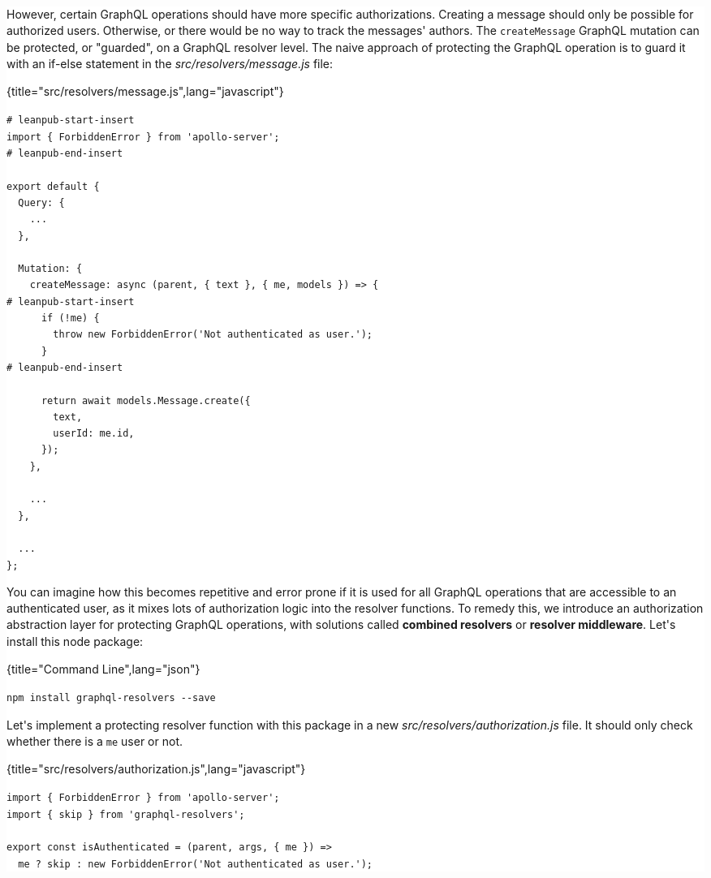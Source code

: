 However, certain GraphQL operations should have more specific authorizations. Creating a message should only be possible for authorized users. Otherwise, or there would be no way to track the messages' authors. The `createMessage` GraphQL mutation can be protected, or "guarded", on a GraphQL resolver level. The naive approach of protecting the GraphQL operation is to guard it with an if-else statement in the *src/resolvers/message.js* file:

{title="src/resolvers/message.js",lang="javascript"}
~~~~~~~~
# leanpub-start-insert
import { ForbiddenError } from 'apollo-server';
# leanpub-end-insert

export default {
  Query: {
    ...
  },

  Mutation: {
    createMessage: async (parent, { text }, { me, models }) => {
# leanpub-start-insert
      if (!me) {
        throw new ForbiddenError('Not authenticated as user.');
      }
# leanpub-end-insert

      return await models.Message.create({
        text,
        userId: me.id,
      });
    },

    ...
  },

  ...
};
~~~~~~~~

You can imagine how this becomes repetitive and error prone if it is used for all GraphQL operations that are accessible to an authenticated user, as it mixes lots of authorization logic into the resolver functions. To remedy this, we introduce an authorization abstraction layer for protecting GraphQL operations, with solutions called **combined resolvers** or **resolver middleware**. Let's install this node package:

{title="Command Line",lang="json"}
~~~~~~~~
npm install graphql-resolvers --save
~~~~~~~~

Let's implement a protecting resolver function with this package in a new *src/resolvers/authorization.js* file. It should only check whether there is a `me` user or not.

{title="src/resolvers/authorization.js",lang="javascript"}
~~~~~~~~
import { ForbiddenError } from 'apollo-server';
import { skip } from 'graphql-resolvers';

export const isAuthenticated = (parent, args, { me }) =>
  me ? skip : new ForbiddenError('Not authenticated as user.');
~~~~~~~~
